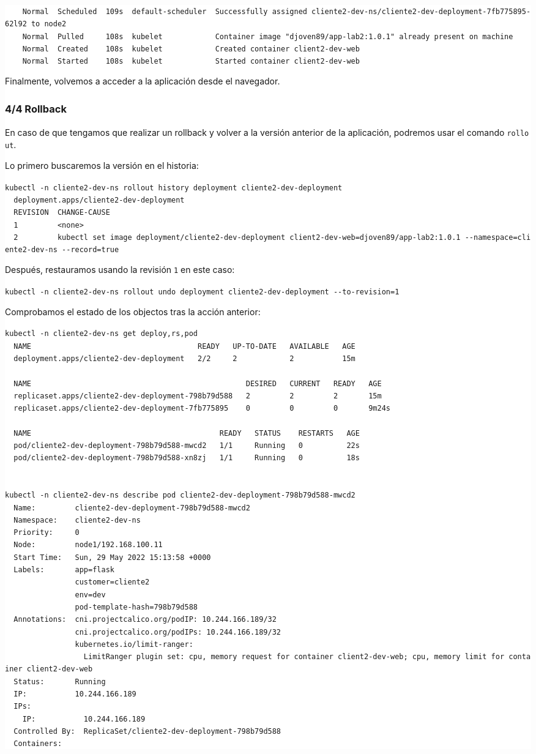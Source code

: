 ```
    Normal  Scheduled  109s  default-scheduler  Successfully assigned cliente2-dev-ns/cliente2-dev-deployment-7fb775895-62l92 to node2
    Normal  Pulled     108s  kubelet            Container image "djoven89/app-lab2:1.0.1" already present on machine
    Normal  Created    108s  kubelet            Created container client2-dev-web
    Normal  Started    108s  kubelet            Started container client2-dev-web
```

Finalmente, volvemos a acceder a la aplicación desde el navegador.

### 4/4 Rollback

En caso de que tengamos que realizar un rollback y volver a la versión anterior de la aplicación, podremos usar el comando `rollout`.

Lo primero buscaremos la versión en el historia:

```
kubectl -n cliente2-dev-ns rollout history deployment cliente2-dev-deployment
  deployment.apps/cliente2-dev-deployment
  REVISION  CHANGE-CAUSE
  1         <none>
  2         kubectl set image deployment/cliente2-dev-deployment client2-dev-web=djoven89/app-lab2:1.0.1 --namespace=cliente2-dev-ns --record=true
```

Después, restauramos usando la revisión `1` en este caso:

`kubectl -n cliente2-dev-ns rollout undo deployment cliente2-dev-deployment --to-revision=1`

Comprobamos el estado de los objectos tras la acción anterior:

```
kubectl -n cliente2-dev-ns get deploy,rs,pod
  NAME                                      READY   UP-TO-DATE   AVAILABLE   AGE
  deployment.apps/cliente2-dev-deployment   2/2     2            2           15m

  NAME                                                 DESIRED   CURRENT   READY   AGE
  replicaset.apps/cliente2-dev-deployment-798b79d588   2         2         2       15m
  replicaset.apps/cliente2-dev-deployment-7fb775895    0         0         0       9m24s

  NAME                                           READY   STATUS    RESTARTS   AGE
  pod/cliente2-dev-deployment-798b79d588-mwcd2   1/1     Running   0          22s
  pod/cliente2-dev-deployment-798b79d588-xn8zj   1/1     Running   0          18s


kubectl -n cliente2-dev-ns describe pod cliente2-dev-deployment-798b79d588-mwcd2 
  Name:         cliente2-dev-deployment-798b79d588-mwcd2
  Namespace:    cliente2-dev-ns
  Priority:     0
  Node:         node1/192.168.100.11
  Start Time:   Sun, 29 May 2022 15:13:58 +0000
  Labels:       app=flask
                customer=cliente2
                env=dev
                pod-template-hash=798b79d588
  Annotations:  cni.projectcalico.org/podIP: 10.244.166.189/32
                cni.projectcalico.org/podIPs: 10.244.166.189/32
                kubernetes.io/limit-ranger:
                  LimitRanger plugin set: cpu, memory request for container client2-dev-web; cpu, memory limit for container client2-dev-web
  Status:       Running
  IP:           10.244.166.189
  IPs:
    IP:           10.244.166.189
  Controlled By:  ReplicaSet/cliente2-dev-deployment-798b79d588
  Containers:
```